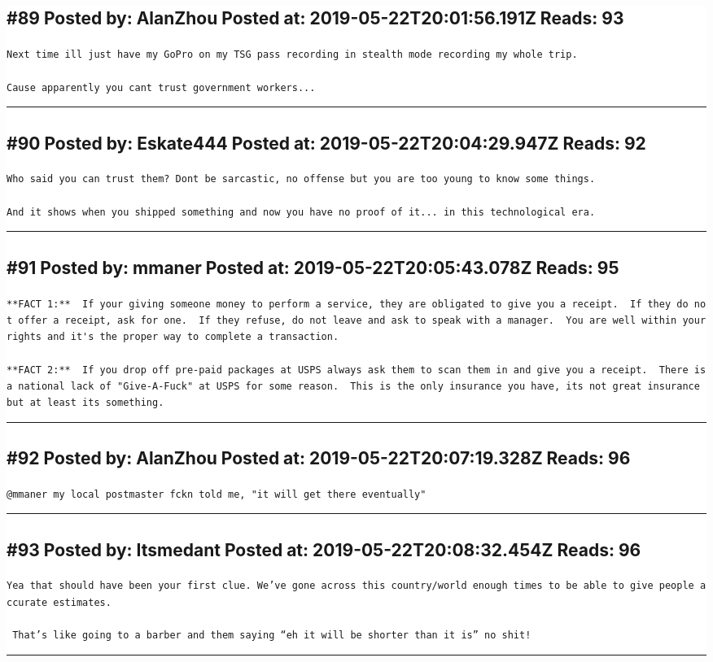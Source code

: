 ## \#89 Posted by: AlanZhou Posted at: 2019-05-22T20:01:56.191Z Reads: 93

```
Next time ill just have my GoPro on my TSG pass recording in stealth mode recording my whole trip.

Cause apparently you cant trust government workers...
```

---
## \#90 Posted by: Eskate444 Posted at: 2019-05-22T20:04:29.947Z Reads: 92

```
Who said you can trust them? Dont be sarcastic, no offense but you are too young to know some things.

And it shows when you shipped something and now you have no proof of it... in this technological era.
```

---
## \#91 Posted by: mmaner Posted at: 2019-05-22T20:05:43.078Z Reads: 95

```
**FACT 1:**  If your giving someone money to perform a service, they are obligated to give you a receipt.  If they do not offer a receipt, ask for one.  If they refuse, do not leave and ask to speak with a manager.  You are well within your rights and it's the proper way to complete a transaction.

**FACT 2:**  If you drop off pre-paid packages at USPS always ask them to scan them in and give you a receipt.  There is a national lack of "Give-A-Fuck" at USPS for some reason.  This is the only insurance you have, its not great insurance but at least its something.
```

---
## \#92 Posted by: AlanZhou Posted at: 2019-05-22T20:07:19.328Z Reads: 96

```
@mmaner my local postmaster fckn told me, "it will get there eventually"
```

---
## \#93 Posted by: Itsmedant Posted at: 2019-05-22T20:08:32.454Z Reads: 96

```
Yea that should have been your first clue. We’ve gone across this country/world enough times to be able to give people accurate estimates.

 That’s like going to a barber and them saying “eh it will be shorter than it is” no shit!
```

---